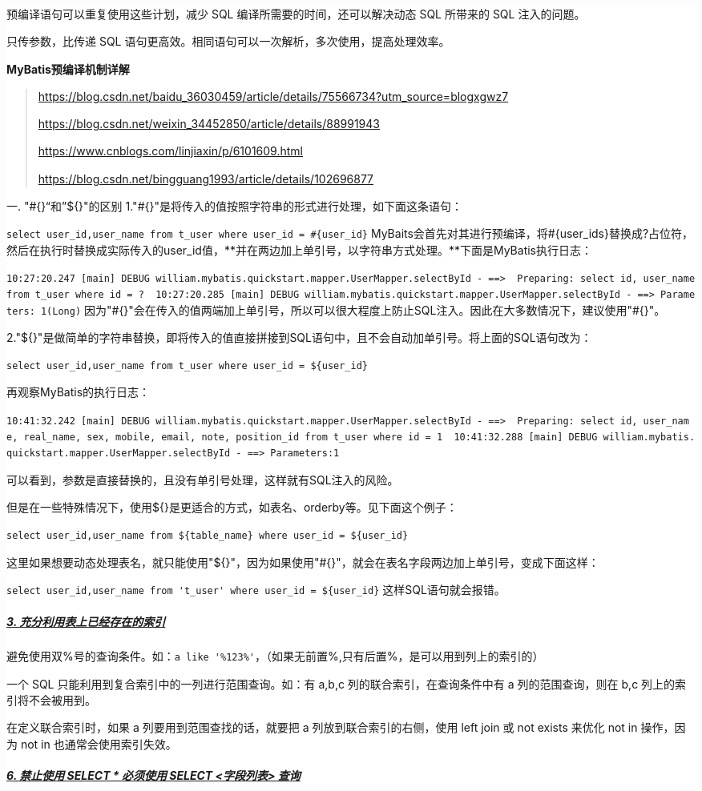 预编译语句可以重复使用这些计划，减少 SQL 编译所需要的时间，还可以解决动态 SQL 所带来的 SQL 注入的问题。

只传参数，比传递 SQL 语句更高效。相同语句可以一次解析，多次使用，提高处理效率。

**MyBatis预编译机制详解**

> https://blog.csdn.net/baidu_36030459/article/details/75566734?utm_source=blogxgwz7
>
> https://blog.csdn.net/weixin_34452850/article/details/88991943
>
> https://www.cnblogs.com/linjiaxin/p/6101609.html
>
> https://blog.csdn.net/bingguang1993/article/details/102696877

一. "#{}“和”${}"的区别
1."#{}"是将传入的值按照字符串的形式进行处理，如下面这条语句：

``select user_id,user_name from t_user where user_id = #{user_id}``
MyBaits会首先对其进行预编译，将#{user_ids}替换成?占位符，然后在执行时替换成实际传入的user_id值，**并在两边加上单引号，以字符串方式处理。**下面是MyBatis执行日志：

``10:27:20.247 [main] DEBUG william.mybatis.quickstart.mapper.UserMapper.selectById - ==>  Preparing: select id, user_name from t_user where id = ? 
10:27:20.285 [main] DEBUG william.mybatis.quickstart.mapper.UserMapper.selectById - ==> Parameters: 1(Long)``
因为"#{}"会在传入的值两端加上单引号，所以可以很大程度上防止SQL注入。因此在大多数情况下，建议使用"#{}"。

2."${}"是做简单的字符串替换，即将传入的值直接拼接到SQL语句中，且不会自动加单引号。将上面的SQL语句改为：

``select user_id,user_name from t_user where user_id = ${user_id}``

再观察MyBatis的执行日志：

``10:41:32.242 [main] DEBUG william.mybatis.quickstart.mapper.UserMapper.selectById - ==>  Preparing: select id, user_name, real_name, sex, mobile, email, note, position_id from t_user where id = 1 
10:41:32.288 [main] DEBUG william.mybatis.quickstart.mapper.UserMapper.selectById - ==> Parameters:1 ``

可以看到，参数是直接替换的，且没有单引号处理，这样就有SQL注入的风险。

但是在一些特殊情况下，使用${}是更适合的方式，如表名、orderby等。见下面这个例子：

``select user_id,user_name from ${table_name} where user_id = ${user_id}``

这里如果想要动态处理表名，就只能使用"${}"，因为如果使用"#{}"，就会在表名字段两边加上单引号，变成下面这样：

``select user_id,user_name from 't_user' where user_id = ${user_id}``
这样SQL语句就会报错。

##### [3. 充分利用表上已经存在的索引](https://snailclimb.gitee.io/javaguide/#/docs/database/MySQL高性能优化规范建议?id=_3-充分利用表上已经存在的索引)

避免使用双%号的查询条件。如：`a like '%123%'`，（如果无前置%,只有后置%，是可以用到列上的索引的）

一个 SQL 只能利用到复合索引中的一列进行范围查询。如：有 a,b,c 列的联合索引，在查询条件中有 a 列的范围查询，则在 b,c 列上的索引将不会被用到。

在定义联合索引时，如果 a 列要用到范围查找的话，就要把 a 列放到联合索引的右侧，使用 left join 或 not exists 来优化 not in 操作，因为 not in 也通常会使用索引失效。

##### [6. 禁止使用 SELECT * 必须使用 SELECT <字段列表> 查询](https://snailclimb.gitee.io/javaguide/#/docs/database/MySQL高性能优化规范建议?id=_6-禁止使用-select-必须使用-select-lt字段列表gt-查询)
